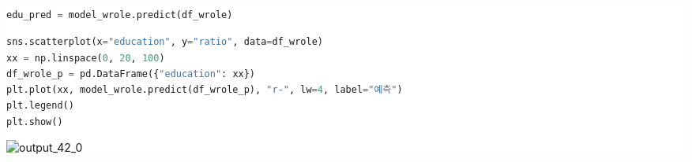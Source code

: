 

```python
edu_pred = model_wrole.predict(df_wrole)
```


```python
sns.scatterplot(x="education", y="ratio", data=df_wrole)
xx = np.linspace(0, 20, 100)
df_wrole_p = pd.DataFrame({"education": xx})
plt.plot(xx, model_wrole.predict(df_wrole_p), "r-", lw=4, label="예측")
plt.legend()
plt.show()
```


<img width="393" alt="output_42_0" src="https://user-images.githubusercontent.com/59719711/82791065-0ee7fb80-9ea8-11ea-8060-df9573c0cb58.png">



```python

```
